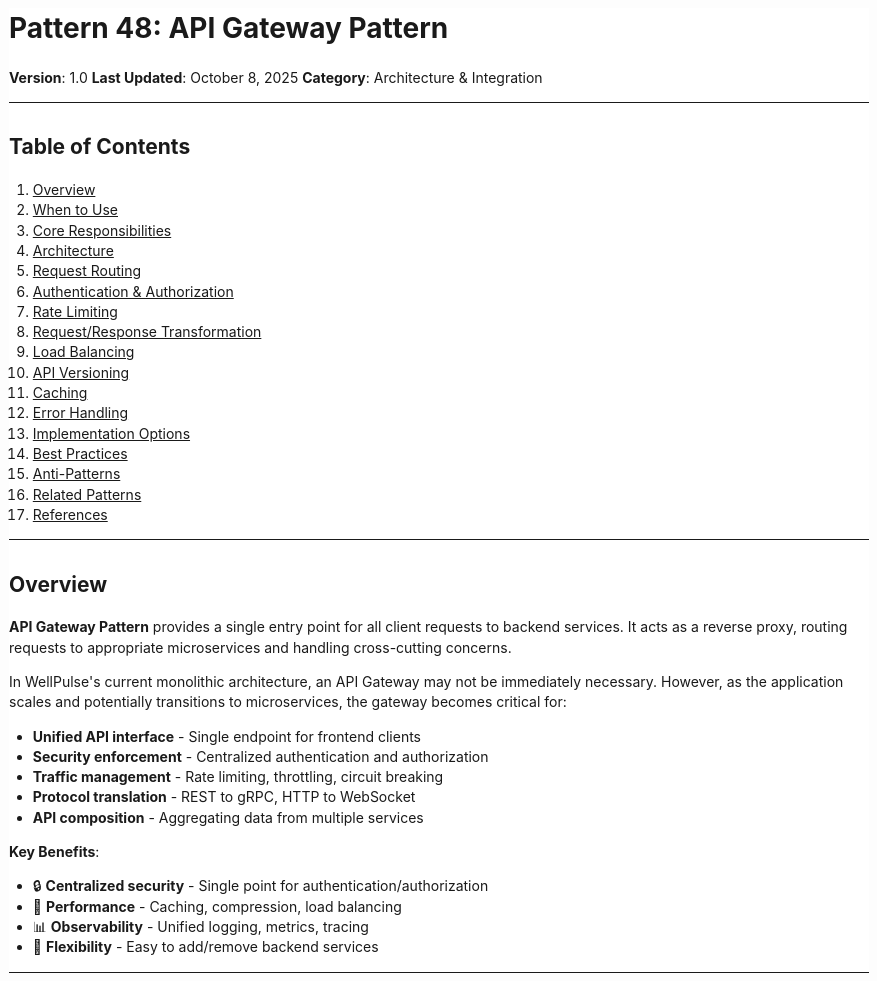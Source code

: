 # Pattern 48: API Gateway Pattern

**Version**: 1.0
**Last Updated**: October 8, 2025
**Category**: Architecture & Integration

---

## Table of Contents

1. [Overview](#overview)
2. [When to Use](#when-to-use)
3. [Core Responsibilities](#core-responsibilities)
4. [Architecture](#architecture)
5. [Request Routing](#request-routing)
6. [Authentication & Authorization](#authentication--authorization)
7. [Rate Limiting](#rate-limiting)
8. [Request/Response Transformation](#requestresponse-transformation)
9. [Load Balancing](#load-balancing)
10. [API Versioning](#api-versioning)
11. [Caching](#caching)
12. [Error Handling](#error-handling)
13. [Implementation Options](#implementation-options)
14. [Best Practices](#best-practices)
15. [Anti-Patterns](#anti-patterns)
16. [Related Patterns](#related-patterns)
17. [References](#references)

---

## Overview

**API Gateway Pattern** provides a single entry point for all client requests to backend services. It acts as a reverse proxy, routing requests to appropriate microservices and handling cross-cutting concerns.

In WellPulse's current monolithic architecture, an API Gateway may not be immediately necessary. However, as the application scales and potentially transitions to microservices, the gateway becomes critical for:

- **Unified API interface** - Single endpoint for frontend clients
- **Security enforcement** - Centralized authentication and authorization
- **Traffic management** - Rate limiting, throttling, circuit breaking
- **Protocol translation** - REST to gRPC, HTTP to WebSocket
- **API composition** - Aggregating data from multiple services

**Key Benefits**:

- 🔒 **Centralized security** - Single point for authentication/authorization
- 🚀 **Performance** - Caching, compression, load balancing
- 📊 **Observability** - Unified logging, metrics, tracing
- 🔄 **Flexibility** - Easy to add/remove backend services

---